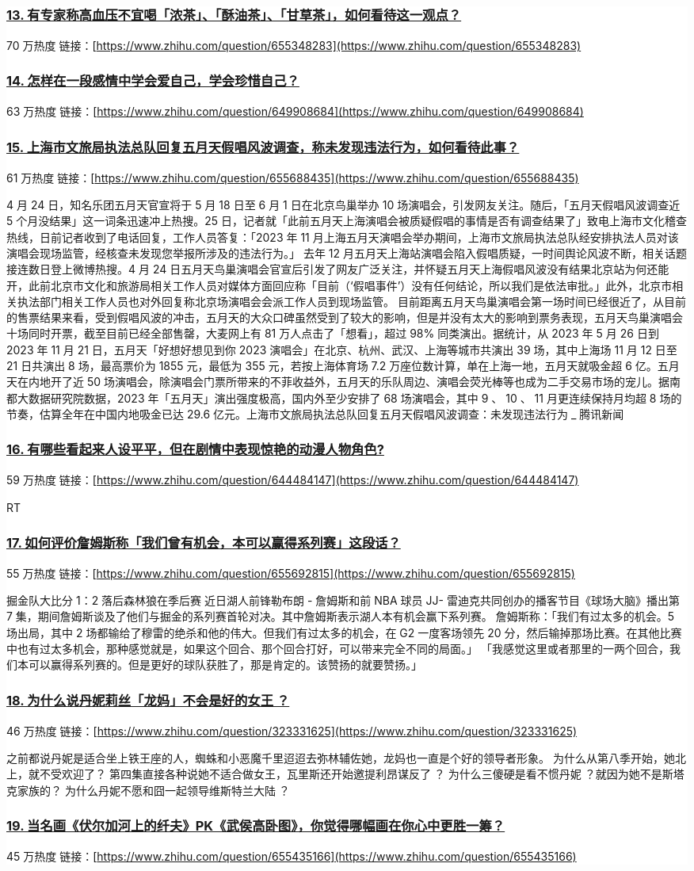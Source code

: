 ### [13. 有专家称高血压不宜喝「浓茶」、「酥油茶」、「甘草茶」，如何看待这一观点？](https://www.zhihu.com/question/655348283)
70 万热度 链接：[https://www.zhihu.com/question/655348283](https://www.zhihu.com/question/655348283)



### [14. 怎样在一段感情中学会爱自己，学会珍惜自己？](https://www.zhihu.com/question/649908684)
63 万热度 链接：[https://www.zhihu.com/question/649908684](https://www.zhihu.com/question/649908684)



### [15. 上海市文旅局执法总队回复五月天假唱风波调查，称未发现违法行为，如何看待此事？](https://www.zhihu.com/question/655688435)
61 万热度 链接：[https://www.zhihu.com/question/655688435](https://www.zhihu.com/question/655688435)

4 月 24 日，知名乐团五月天官宣将于 5 月 18 日至 6 月 1 日在北京鸟巢举办 10 场演唱会，引发网友关注。随后，「五月天假唱风波调查近 5 个月没结果」这一词条迅速冲上热搜。25 日，记者就「此前五月天上海演唱会被质疑假唱的事情是否有调查结果了」致电上海市文化稽查热线，日前记者收到了电话回复，工作人员答复：「2023 年 11 月上海五月天演唱会举办期间，上海市文旅局执法总队经安排执法人员对该演唱会现场监管，经核查未发现您举报所涉及的违法行为。」 去年 12 月五月天上海站演唱会陷入假唱质疑，一时间舆论风波不断，相关话题接连数日登上微博热搜。4 月 24 日五月天鸟巢演唱会官宣后引发了网友广泛关注，并怀疑五月天上海假唱风波没有结果北京站为何还能开，此前北京市文化和旅游局相关工作人员对媒体方面回应称「目前（‘假唱事件’）没有任何结论，所以我们是依法审批。」此外，北京市相关执法部门相关工作人员也对外回复称北京场演唱会会派工作人员到现场监管。 目前距离五月天鸟巢演唱会第一场时间已经很近了，从目前的售票结果来看，受到假唱风波的冲击，五月天的大众口碑虽然受到了较大的影响，但是并没有太大的影响到票务表现，五月天鸟巢演唱会十场同时开票，截至目前已经全部售罄，大麦网上有 81 万人点击了「想看」，超过 98% 同类演出。据统计，从 2023 年 5 月 26 日到 2023 年 11 月 21 日，五月天「好想好想见到你 2023 演唱会」在北京、杭州、武汉、上海等城市共演出 39 场，其中上海场 11 月 12 日至 21 日共演出 8 场，最高票价为 1855 元，最低为 355 元，若按上海体育场 7.2 万座位数计算，单在上海一地，五月天就吸金超 6 亿。五月天在内地开了近 50 场演唱会，除演唱会门票所带来的不菲收益外，五月天的乐队周边、演唱会荧光棒等也成为二手交易市场的宠儿。据南都大数据研究院数据，2023 年「五月天」演出强度极高，国内外至少安排了 68 场演唱会，其中 9 、 10 、 11 月更连续保持月均超 8 场的节奏，估算全年在中国内地吸金已达 29.6 亿元。上海市文旅局执法总队回复五月天假唱风波调查：未发现违法行为 _ 腾讯新闻

### [16. 有哪些看起来人设平平，但在剧情中表现惊艳的动漫人物角色?](https://www.zhihu.com/question/644484147)
59 万热度 链接：[https://www.zhihu.com/question/644484147](https://www.zhihu.com/question/644484147)

RT

### [17. 如何评价詹姆斯称「我们曾有机会，本可以赢得系列赛」这段话？](https://www.zhihu.com/question/655692815)
55 万热度 链接：[https://www.zhihu.com/question/655692815](https://www.zhihu.com/question/655692815)

掘金队大比分 1：2 落后森林狼在季后赛 近日湖人前锋勒布朗 - 詹姆斯和前 NBA 球员 JJ- 雷迪克共同创办的播客节目《球场大脑》播出第 7 集，期间詹姆斯谈及了他们与掘金的系列赛首轮对决。其中詹姆斯表示湖人本有机会赢下系列赛。 詹姆斯称：「我们有过太多的机会。5 场出局，其中 2 场都输给了穆雷的绝杀和他的伟大。但我们有过太多的机会，在 G2 一度客场领先 20 分，然后输掉那场比赛。在其他比赛中也有过太多机会，那种感觉就是，如果这个回合、那个回合打好，可以带来完全不同的局面。」 「我感觉这里或者那里的一两个回合，我们本可以赢得系列赛的。但是更好的球队获胜了，那是肯定的。该赞扬的就要赞扬。」

### [18. 为什么说丹妮莉丝「龙妈」不会是好的女王 ？](https://www.zhihu.com/question/323331625)
46 万热度 链接：[https://www.zhihu.com/question/323331625](https://www.zhihu.com/question/323331625)

之前都说丹妮是适合坐上铁王座的人，蜘蛛和小恶魔千里迢迢去弥林辅佐她，龙妈也一直是个好的领导者形象。 为什么从第八季开始，她北上，就不受欢迎了？ 第四集直接各种说她不适合做女王，瓦里斯还开始邀提利昂谋反了 ？ 为什么三傻硬是看不惯丹妮 ？就因为她不是斯塔克家族的？ 为什么丹妮不愿和囧一起领导维斯特兰大陆 ？

### [19. 当名画《伏尔加河上的纤夫》PK《武侯高卧图》，你觉得哪幅画在你心中更胜一筹？](https://www.zhihu.com/question/655435166)
45 万热度 链接：[https://www.zhihu.com/question/655435166](https://www.zhihu.com/question/655435166)
